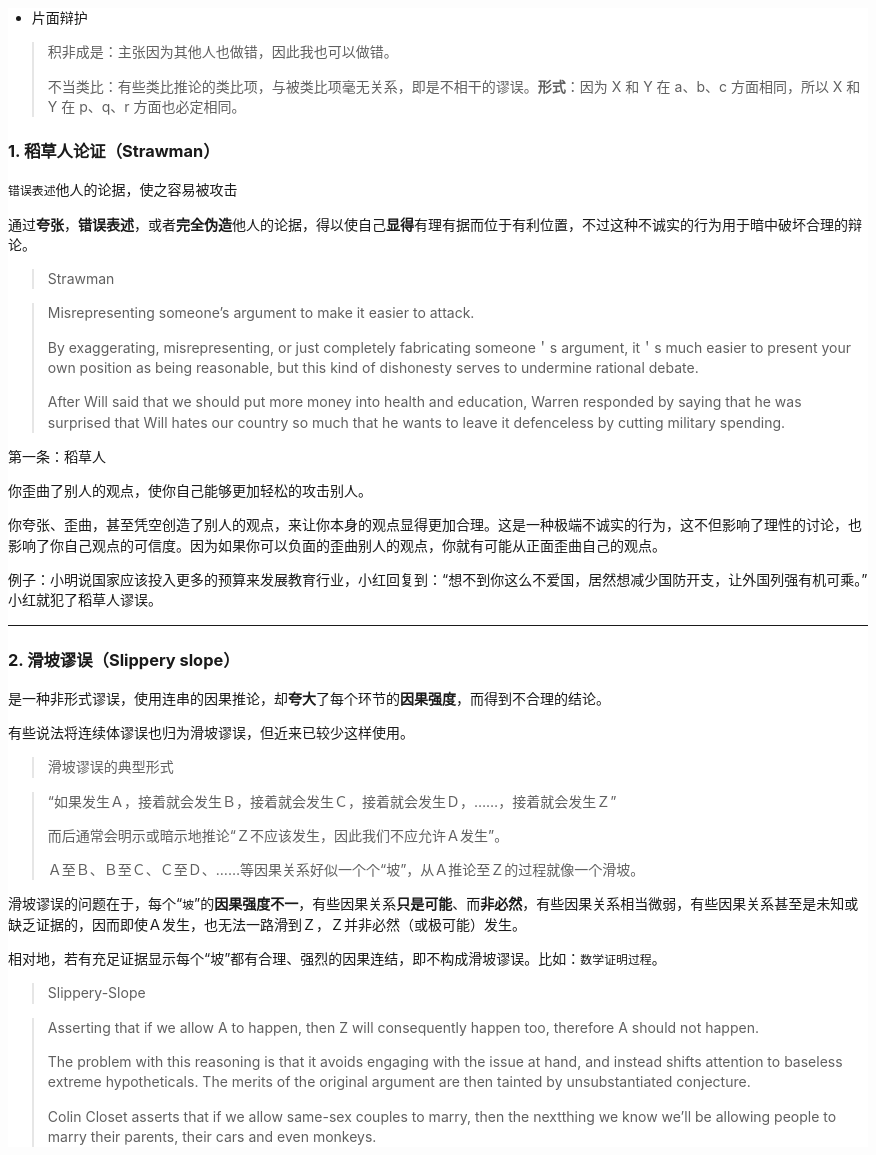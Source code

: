 - 片面辩护

> 积非成是：主张因为其他人也做错，因此我也可以做错。
>
> 不当类比：有些类比推论的类比项，与被类比项毫无关系，即是不相干的谬误。**形式**：因为 X 和 Y 在 a、b、c 方面相同，所以 X 和 Y 在 p、q、r 方面也必定相同。

### 1. 稻草人论证（Strawman）

`错误表述`他人的论据，使之容易被攻击

通过**夸张**，**错误表述**，或者**完全伪造**他人的论据，得以使自己**显得**有理有据而位于有利位置，不过这种不诚实的行为用于暗中破坏合理的辩论。

> Strawman

> Misrepresenting someone’s argument to make it easier to attack.
>
> By exaggerating, misrepresenting, or just completely fabricating someone＇s argument, it＇s much easier to present your own position as being reasonable, but this kind of dishonesty serves to undermine rational debate.
>
> After Will said that we should put more money into health and education, Warren responded by saying that he was surprised that Will hates our country so much that he wants to leave it defenceless by cutting military spending.

第一条：稻草人

你歪曲了别人的观点，使你自己能够更加轻松的攻击别人。

你夸张、歪曲，甚至凭空创造了别人的观点，来让你本身的观点显得更加合理。这是一种极端不诚实的行为，这不但影响了理性的讨论，也影响了你自己观点的可信度。因为如果你可以负面的歪曲别人的观点，你就有可能从正面歪曲自己的观点。

例子：小明说国家应该投入更多的预算来发展教育行业，小红回复到：“想不到你这么不爱国，居然想减少国防开支，让外国列强有机可乘。” 小红就犯了稻草人谬误。

---

### 2. 滑坡谬误（Slippery slope）

是一种非形式谬误，使用连串的因果推论，却**夸大**了每个环节的**因果强度**，而得到不合理的结论。

有些说法将连续体谬误也归为滑坡谬误，但近来已较少这样使用。

> 滑坡谬误的典型形式

> “如果发生Ａ，接着就会发生Ｂ，接着就会发生Ｃ，接着就会发生Ｄ，……，接着就会发生Ｚ”
>
> 而后通常会明示或暗示地推论“Ｚ不应该发生，因此我们不应允许Ａ发生”。
>
> Ａ至Ｂ、Ｂ至Ｃ、Ｃ至Ｄ、……等因果关系好似一个个“坡”，从Ａ推论至Ｚ的过程就像一个滑坡。

滑坡谬误的问题在于，每个“`坡`”的**因果强度不一**，有些因果关系**只是可能**、而**非必然**，有些因果关系相当微弱，有些因果关系甚至是未知或缺乏证据的，因而即使Ａ发生，也无法一路滑到Ｚ，Ｚ并非必然（或极可能）发生。

相对地，若有充足证据显示每个“坡”都有合理、强烈的因果连结，即不构成滑坡谬误。比如：`数学证明过程`。

> Slippery-Slope

> Asserting that if we allow A to happen, then Z will consequently happen too, therefore A should not happen.
>
> The problem with this reasoning is that it avoids engaging with the issue at hand, and instead shifts attention to baseless extreme hypotheticals. The merits of the original argument are then tainted by unsubstantiated conjecture.
>
> Colin Closet asserts that if we allow same-sex couples to marry, then the nextthing we know we’ll be allowing people to marry their parents, their cars and even monkeys.
